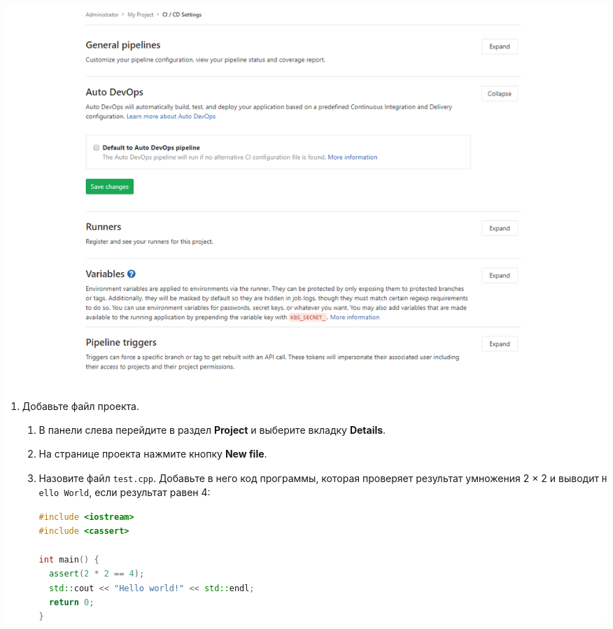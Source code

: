    ![Отключение Auto DevOps](../../_assets/tutorials/gitlab/gitlab2.png)
1. Добавьте файл проекта.

   1. В панели слева перейдите в раздел **Project** и выберите вкладку **Details**.
   1. На странице проекта нажмите кнопку **New file**.
   1. Назовите файл `test.cpp`. Добавьте в него код программы, которая проверяет результат умножения 2 × 2 и выводит `Hello World`, если результат равен 4:

      ```cpp
      #include <iostream>
      #include <cassert>

      int main() {
        assert(2 * 2 == 4);
        std::cout << "Hello world!" << std::endl;
        return 0;
      }
      ```
